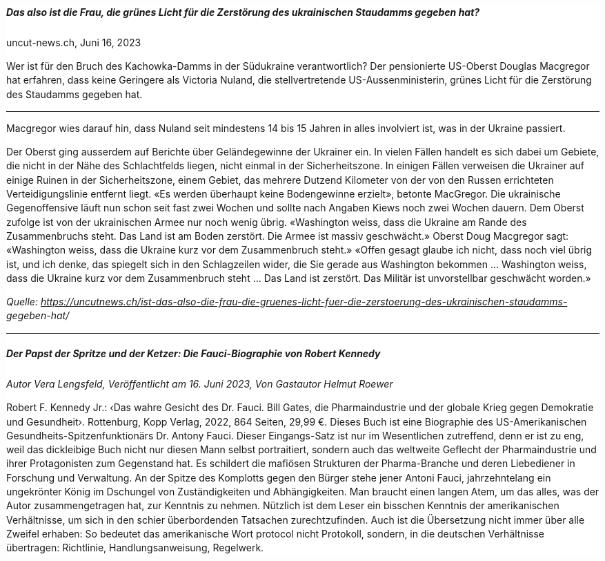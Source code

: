 ##### Das also ist die Frau, die grünes Licht für die Zerstörung des ukrainischen Staudamms gegeben hat?
uncut-news.ch, Juni 16, 2023

Wer ist für den Bruch des Kachowka-Damms in der Südukraine verantwortlich? Der pensionierte US-Oberst
Douglas Macgregor hat erfahren, dass keine Geringere als Victoria Nuland, die stellvertretende US-Aussenministerin, grünes Licht für die Zerstörung des Staudamms gegeben hat.


-----

Macgregor wies darauf hin, dass Nuland seit mindestens 14 bis 15 Jahren in alles involviert ist, was in der
Ukraine passiert.

Der Oberst ging ausserdem auf Berichte über Geländegewinne der Ukrainer ein. In vielen Fällen handelt es
sich dabei um Gebiete, die nicht in der Nähe des Schlachtfelds liegen, nicht einmal in der Sicherheitszone.
In einigen Fällen verweisen die Ukrainer auf einige Ruinen in der Sicherheitszone, einem Gebiet, das mehrere Dutzend Kilometer von der von den Russen errichteten Verteidigungslinie entfernt liegt.
«Es werden überhaupt keine Bodengewinne erzielt», betonte MacGregor.
Die ukrainische Gegenoffensive läuft nun schon seit fast zwei Wochen und sollte nach Angaben Kiews noch
zwei Wochen dauern.
Dem Oberst zufolge ist von der ukrainischen Armee nur noch wenig übrig. «Washington weiss, dass die
Ukraine am Rande des Zusammenbruchs steht. Das Land ist am Boden zerstört. Die Armee ist massiv geschwächt.»
Oberst Doug Macgregor sagt: «Washington weiss, dass die Ukraine kurz vor dem Zusammenbruch steht.»
«Offen gesagt glaube ich nicht, dass noch viel übrig ist, und ich denke, das spiegelt sich in den Schlagzeilen
wider, die Sie gerade aus Washington bekommen … Washington weiss, dass die Ukraine kurz vor dem
Zusammenbruch steht … Das Land ist zerstört. Das Militär ist unvorstellbar geschwächt worden.»

_Quelle: https://uncutnews.ch/ist-das-also-die-frau-die-gruenes-licht-fuer-die-zerstoerung-des-ukrainischen-staudamms-_
_gegeben-hat/_


-----

##### Der Papst der Spritze und der Ketzer:  Die Fauci-Biographie von Robert Kennedy
_Autor Vera Lengsfeld, Veröffentlicht am 16. Juni 2023, Von Gastautor Helmut Roewer_

Robert F. Kennedy Jr.: ‹Das wahre Gesicht des Dr. Fauci. Bill Gates, die Pharmaindustrie und der globale
Krieg gegen Demokratie und Gesundheit›. Rottenburg, Kopp Verlag, 2022, 864 Seiten, 29,99 €.
Dieses Buch ist eine Biographie des US-Amerikanischen Gesundheits-Spitzenfunktionärs Dr. Antony Fauci.
Dieser Eingangs-Satz ist nur im Wesentlichen zutreffend, denn er ist zu eng, weil das dickleibige Buch nicht
nur diesen Mann selbst portraitiert, sondern auch das weltweite Geflecht der Pharmaindustrie und ihrer
Protagonisten zum Gegenstand hat. Es schildert die mafiösen Strukturen der Pharma-Branche und deren
Liebediener in Forschung und Verwaltung. An der Spitze des Komplotts gegen den Bürger stehe jener
Antoni Fauci, jahrzehntelang ein ungekrönter König im Dschungel von Zuständigkeiten und Abhängigkeiten.
Man braucht einen langen Atem, um das alles, was der Autor zusammengetragen hat, zur Kenntnis zu
nehmen. Nützlich ist dem Leser ein bisschen Kenntnis der amerikanischen Verhältnisse, um sich in den
schier überbordenden Tatsachen zurechtzufinden. Auch ist die Übersetzung nicht immer über alle Zweifel
erhaben: So bedeutet das amerikanische Wort protocol nicht Protokoll, sondern, in die deutschen Verhältnisse übertragen: Richtlinie, Handlungsanweisung, Regelwerk.